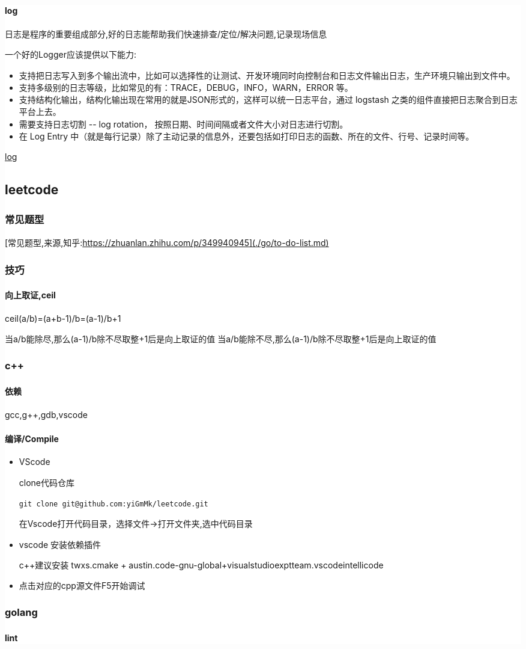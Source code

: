 #### log

日志是程序的重要组成部分,好的日志能帮助我们快速排查/定位/解决问题,记录现场信息

一个好的Logger应该提供以下能力:

- 支持把日志写入到多个输出流中，比如可以选择性的让测试、开发环境同时向控制台和日志文件输出日志，生产环境只输出到文件中。
- 支持多级别的日志等级，比如常见的有：TRACE，DEBUG，INFO，WARN，ERROR 等。
- 支持结构化输出，结构化输出现在常用的就是JSON形式的，这样可以统一日志平台，通过 logstash 之类的组件直接把日志聚合到日志平台上去。
- 需要支持日志切割 -- log rotation， 按照日期、时间间隔或者文件大小对日志进行切割。
- 在 Log Entry 中（就是每行记录）除了主动记录的信息外，还要包括如打印日志的函数、所在的文件、行号、记录时间等。

[log](./log/README.md)

## leetcode

### 常见题型

[常见题型,来源,知乎:https://zhuanlan.zhihu.com/p/349940945](./go/to-do-list.md)

### 技巧

#### 向上取证,ceil

ceil(a/b)=(a+b-1)/b=(a-1)/b+1

当a/b能除尽,那么(a-1)/b除不尽取整+1后是向上取证的值
当a/b能除不尽,那么(a-1)/b除不尽取整+1后是向上取证的值

### c++

#### 依赖

gcc,g++,gdb,vscode

#### 编译/Compile

- VScode

  clone代码仓库

  ```shell
  git clone git@github.com:yiGmMk/leetcode.git
  ```

  在Vscode打开代码目录，选择文件->打开文件夹,选中代码目录

- vscode 安装依赖插件

  c++建议安装 twxs.cmake + austin.code-gnu-global+visualstudioexptteam.vscodeintellicode

- 点击对应的cpp源文件F5开始调试

### golang

#### lint
